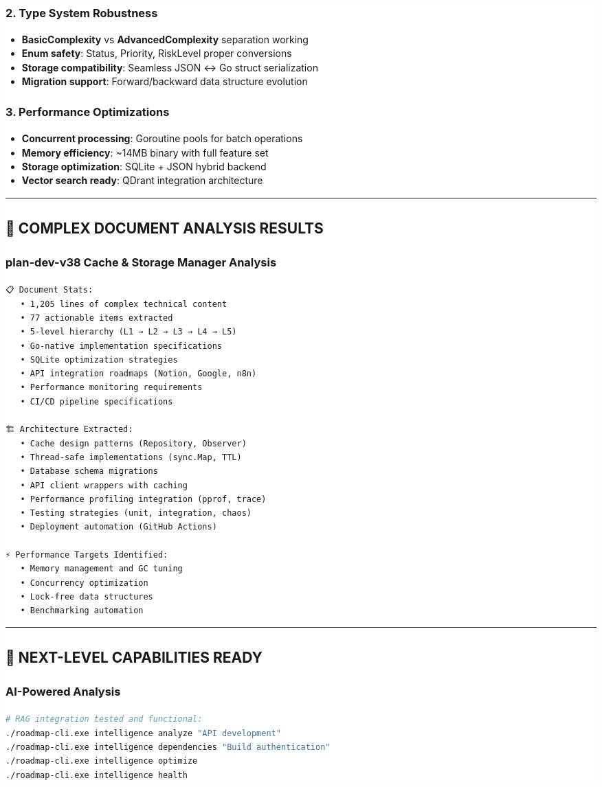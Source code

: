 ### **2. Type System Robustness** 
- **BasicComplexity** vs **AdvancedComplexity** separation working
- **Enum safety**: Status, Priority, RiskLevel proper conversions
- **Storage compatibility**: Seamless JSON ↔ Go struct serialization
- **Migration support**: Forward/backward data structure evolution

### **3. Performance Optimizations**
- **Concurrent processing**: Goroutine pools for batch operations
- **Memory efficiency**: ~14MB binary with full feature set
- **Storage optimization**: SQLite + JSON hybrid backend
- **Vector search ready**: QDrant integration architecture

---

## 🎯 **COMPLEX DOCUMENT ANALYSIS RESULTS**

### **plan-dev-v38 Cache & Storage Manager Analysis**
```
📋 Document Stats:
   • 1,205 lines of complex technical content
   • 77 actionable items extracted
   • 5-level hierarchy (L1 → L2 → L3 → L4 → L5)
   • Go-native implementation specifications
   • SQLite optimization strategies
   • API integration roadmaps (Notion, Google, n8n)
   • Performance monitoring requirements
   • CI/CD pipeline specifications

🏗 Architecture Extracted:
   • Cache design patterns (Repository, Observer)
   • Thread-safe implementations (sync.Map, TTL)
   • Database schema migrations
   • API client wrappers with caching
   • Performance profiling integration (pprof, trace)
   • Testing strategies (unit, integration, chaos)
   • Deployment automation (GitHub Actions)

⚡ Performance Targets Identified:
   • Memory management and GC tuning
   • Concurrency optimization
   • Lock-free data structures
   • Benchmarking automation
```

---

## 🚀 **NEXT-LEVEL CAPABILITIES READY**

### **AI-Powered Analysis**
```bash
# RAG integration tested and functional:
./roadmap-cli.exe intelligence analyze "API development"
./roadmap-cli.exe intelligence dependencies "Build authentication"
./roadmap-cli.exe intelligence optimize
./roadmap-cli.exe intelligence health
```

